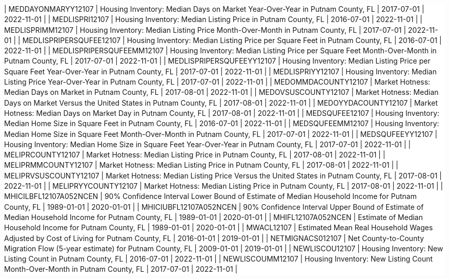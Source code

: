 | MEDDAYONMARYY12107        | Housing Inventory: Median Days on Market Year-Over-Year in Putnam County, FL                                                                                               | 2017-07-01          | 2022-11-01        |
| MEDLISPRI12107            | Housing Inventory: Median Listing Price in Putnam County, FL                                                                                                               | 2016-07-01          | 2022-11-01        |
| MEDLISPRIMM12107          | Housing Inventory: Median Listing Price Month-Over-Month in Putnam County, FL                                                                                              | 2017-07-01          | 2022-11-01        |
| MEDLISPRIPERSQUFEE12107   | Housing Inventory: Median Listing Price per Square Feet in Putnam County, FL                                                                                               | 2016-07-01          | 2022-11-01        |
| MEDLISPRIPERSQUFEEMM12107 | Housing Inventory: Median Listing Price per Square Feet Month-Over-Month in Putnam County, FL                                                                              | 2017-07-01          | 2022-11-01        |
| MEDLISPRIPERSQUFEEYY12107 | Housing Inventory: Median Listing Price per Square Feet Year-Over-Year in Putnam County, FL                                                                                | 2017-07-01          | 2022-11-01        |
| MEDLISPRIYY12107          | Housing Inventory: Median Listing Price Year-Over-Year in Putnam County, FL                                                                                                | 2017-07-01          | 2022-11-01        |
| MEDOMMDACOUNTY12107       | Market Hotness: Median Days on Market in Putnam County, FL                                                                                                                 | 2017-08-01          | 2022-11-01        |
| MEDOVSUSCOUNTY12107       | Market Hotness: Median Days on Market Versus the United States in Putnam County, FL                                                                                        | 2017-08-01          | 2022-11-01        |
| MEDOYYDACOUNTY12107       | Market Hotness: Median Days on Market Day in Putnam County, FL                                                                                                             | 2017-08-01          | 2022-11-01        |
| MEDSQUFEE12107            | Housing Inventory: Median Home Size in Square Feet in Putnam County, FL                                                                                                    | 2016-07-01          | 2022-11-01        |
| MEDSQUFEEMM12107          | Housing Inventory: Median Home Size in Square Feet Month-Over-Month in Putnam County, FL                                                                                   | 2017-07-01          | 2022-11-01        |
| MEDSQUFEEYY12107          | Housing Inventory: Median Home Size in Square Feet Year-Over-Year in Putnam County, FL                                                                                     | 2017-07-01          | 2022-11-01        |
| MELIPRCOUNTY12107         | Market Hotness: Median Listing Price in Putnam County, FL                                                                                                                  | 2017-08-01          | 2022-11-01        |
| MELIPRMMCOUNTY12107       | Market Hotness: Median Listing Price in Putnam County, FL                                                                                                                  | 2017-08-01          | 2022-11-01        |
| MELIPRVSUSCOUNTY12107     | Market Hotness: Median Listing Price Versus the United States in Putnam County, FL                                                                                         | 2017-08-01          | 2022-11-01        |
| MELIPRYYCOUNTY12107       | Market Hotness: Median Listing Price in Putnam County, FL                                                                                                                  | 2017-08-01          | 2022-11-01        |
| MHICILBFL12107A052NCEN    | 90% Confidence Interval Lower Bound of Estimate of Median Household Income for Putnam County, FL                                                                           | 1989-01-01          | 2020-01-01        |
| MHICIUBFL12107A052NCEN    | 90% Confidence Interval Upper Bound of Estimate of Median Household Income for Putnam County, FL                                                                           | 1989-01-01          | 2020-01-01        |
| MHIFL12107A052NCEN        | Estimate of Median Household Income for Putnam County, FL                                                                                                                  | 1989-01-01          | 2020-01-01        |
| MWACL12107                | Estimated Mean Real Household Wages Adjusted by Cost of Living for Putnam County, FL                                                                                       | 2016-01-01          | 2019-01-01        |
| NETMIGNACS012107          | Net County-to-County Migration Flow (5-year estimate) for Putnam County, FL                                                                                                | 2009-01-01          | 2019-01-01        |
| NEWLISCOU12107            | Housing Inventory: New Listing Count in Putnam County, FL                                                                                                                  | 2016-07-01          | 2022-11-01        |
| NEWLISCOUMM12107          | Housing Inventory: New Listing Count Month-Over-Month in Putnam County, FL                                                                                                 | 2017-07-01          | 2022-11-01        |